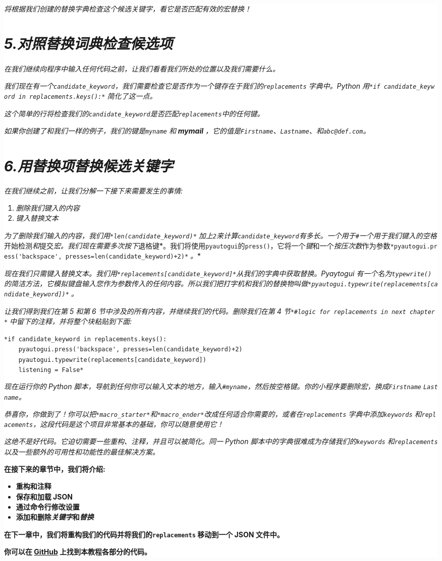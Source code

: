 *将根据我们创建的替换字典检查这个候选关键字，看它是否匹配有效的宏替换！*

# *5.对照替换词典检查候选项*

*在我们继续向程序中输入任何代码之前，让我们看看我们所处的位置以及我们需要什么。*

*我们现在有一个`candidate_keyword`，我们需要检查它是否作为一个键存在于我们的`replacements` 字典中。Python 用`*if candidate_keyword in replacements.keys():*` *简化了这一点。**

*这个简单的行将检查我们的`candidate_keyword`是否匹配`replacements`中的任何键。*

*如果你创建了和我们一样的例子，我们的键是`myname` 和 **mymail** ，它的值是`Firstname`、`Lastname`、和`abc@def.com`。*

# *6.用替换项替换候选关键字*

*在我们继续之前，让我们分解一下接下来需要发生的事情:*

1.  *删除我们键入的内容*
2.  *键入替换文本*

*为了删除我们输入的内容，我们用`*len(candidate_keyword)*` 加上`2`来计算`candidate_keyword`有多长。一个用于`#`一个用于我们键入的空格*开始检测*和*提交*宏。我们现在需要多次按下*退格键*。我们将使用`pyautogui`的`press()`，它将一个*键*和一个*按压次数*作为参数`*pyautogui.press('backspace', presses=len(candidate_keyword)+2)*` *。**

*现在我们只需键入替换文本。我们用`*replacements[candidate_keyword]*`从我们的字典中获取替换。Pyaytogui 有一个名为`typewrite()`的简洁方法，它模拟键盘输入您作为参数传入的任何内容。所以我们把打字机和我们的替换物叫做`*pyautogui.typewrite(replacements[candidate_keyword])*` *。**

*让我们得到我们在第 5 和第 6 节中涉及的所有内容，并继续我们的代码。删除我们在第 4 节`*#logic for replacements in next chapter*` 中留下的注释，并将整个块粘贴到下面:*

```
*if candidate_keyword in replacements.keys():
    pyautogui.press('backspace', presses=len(candidate_keyword)+2)
    pyautogui.typewrite(replacements[candidate_keyword])
    listening = False*
```

*现在运行你的 Python 脚本，导航到任何你可以输入文本的地方，输入`#myname`，然后按空格键。你的小程序要删除宏，换成`Firstname` `Lastname`。*

*恭喜你，你做到了！你可以把`*macro_starter*`和`*macro_ender*`改成任何适合你需要的，或者在`replacements` 字典中添加`keywords` 和`replacements`，这段代码是这个项目非常基本的基础，你可以随意使用它！*

*这绝不是好代码。它迫切需要一些重构、注释，并且可以被简化。同一 Python 脚本中的字典很难成为存储我们的`keywords` 和`replacements`*以及一些额外的可用性和功能性的最佳解决方案。**

**在接下来的章节中，我们将介绍:**

*   **重构和注释**
*   **保存和加载 JSON**
*   **通过命令行修改设置**
*   **添加和删除*关键字*和*替换***

**在下一章中，我们将重构我们的代码并将我们的`replacements` 移动到一个 JSON 文件中。**

**你可以在 [GitHub](https://github.com/Khalanar/Simple-Macros-with-Python/blob/main/part_1/text_replacer.py) 上找到本教程各部分的代码。**